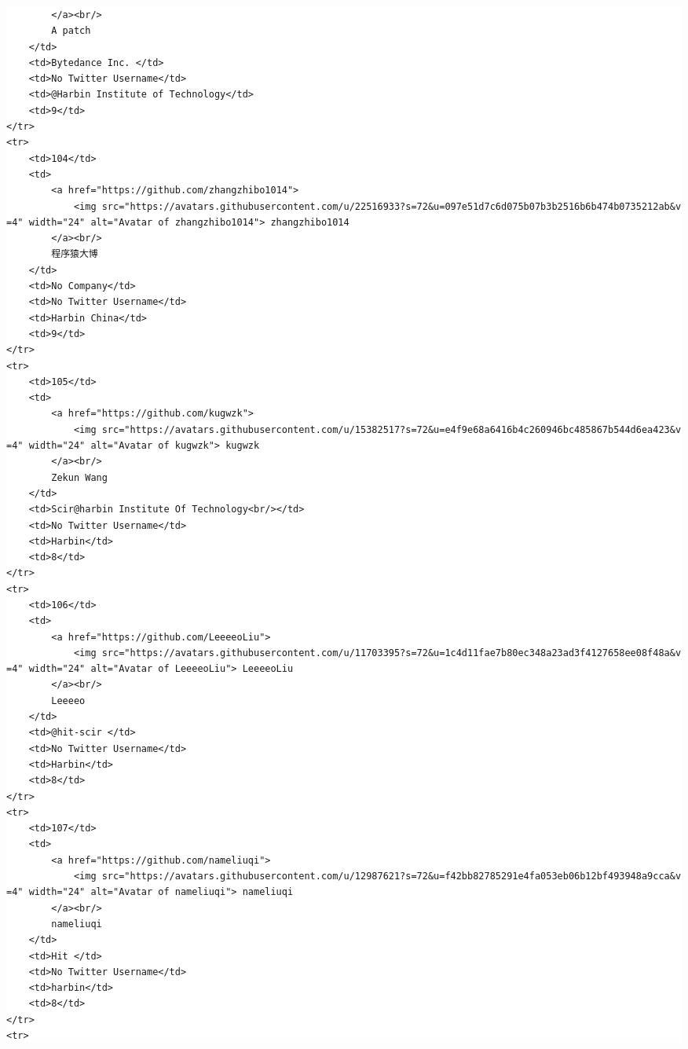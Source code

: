 			</a><br/>
			A patch
		</td>
		<td>Bytedance Inc. </td>
		<td>No Twitter Username</td>
		<td>@Harbin Institute of Technology</td>
		<td>9</td>
	</tr>
	<tr>
		<td>104</td>
		<td>
			<a href="https://github.com/zhangzhibo1014">
				<img src="https://avatars.githubusercontent.com/u/22516933?s=72&u=097e51d7c6d075b07b3b2516b6b474b0735212ab&v=4" width="24" alt="Avatar of zhangzhibo1014"> zhangzhibo1014
			</a><br/>
			程序猿大博
		</td>
		<td>No Company</td>
		<td>No Twitter Username</td>
		<td>Harbin China</td>
		<td>9</td>
	</tr>
	<tr>
		<td>105</td>
		<td>
			<a href="https://github.com/kugwzk">
				<img src="https://avatars.githubusercontent.com/u/15382517?s=72&u=e4f9e68a6416b4c260946bc485867b544d6ea423&v=4" width="24" alt="Avatar of kugwzk"> kugwzk
			</a><br/>
			Zekun Wang
		</td>
		<td>Scir@harbin Institute Of Technology<br/></td>
		<td>No Twitter Username</td>
		<td>Harbin</td>
		<td>8</td>
	</tr>
	<tr>
		<td>106</td>
		<td>
			<a href="https://github.com/LeeeeoLiu">
				<img src="https://avatars.githubusercontent.com/u/11703395?s=72&u=1c4d11fae7b80ec348a23ad3f4127658ee08f48a&v=4" width="24" alt="Avatar of LeeeeoLiu"> LeeeeoLiu
			</a><br/>
			Leeeeo
		</td>
		<td>@hit-scir </td>
		<td>No Twitter Username</td>
		<td>Harbin</td>
		<td>8</td>
	</tr>
	<tr>
		<td>107</td>
		<td>
			<a href="https://github.com/nameliuqi">
				<img src="https://avatars.githubusercontent.com/u/12987621?s=72&u=f42bb82785291e4fa053eb06b12bf493948a9cca&v=4" width="24" alt="Avatar of nameliuqi"> nameliuqi
			</a><br/>
			nameliuqi
		</td>
		<td>Hit </td>
		<td>No Twitter Username</td>
		<td>harbin</td>
		<td>8</td>
	</tr>
	<tr>